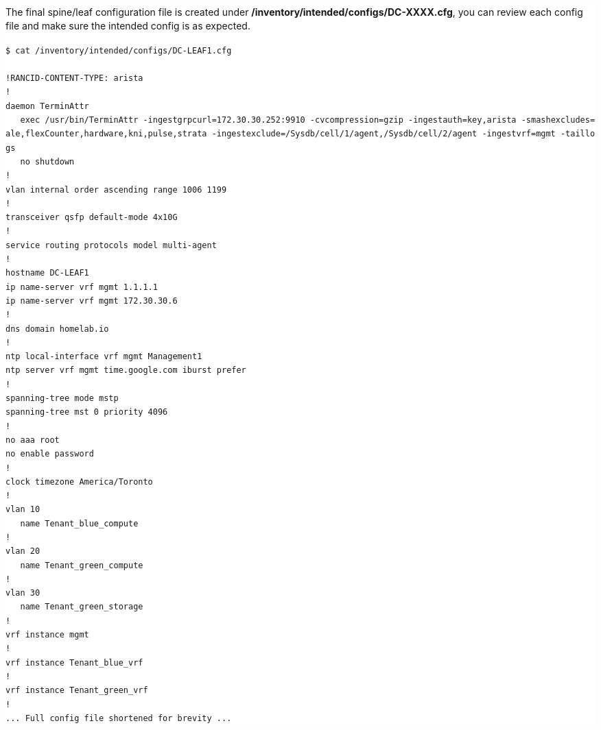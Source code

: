 The final spine/leaf configuration file is created under **/inventory/intended/configs/DC-XXXX.cfg**, you can review each config file and make sure the intended config is as expected. 

```cli
$ cat /inventory/intended/configs/DC-LEAF1.cfg

!RANCID-CONTENT-TYPE: arista
!
daemon TerminAttr
   exec /usr/bin/TerminAttr -ingestgrpcurl=172.30.30.252:9910 -cvcompression=gzip -ingestauth=key,arista -smashexcludes=ale,flexCounter,hardware,kni,pulse,strata -ingestexclude=/Sysdb/cell/1/agent,/Sysdb/cell/2/agent -ingestvrf=mgmt -taillogs
   no shutdown
!
vlan internal order ascending range 1006 1199
!
transceiver qsfp default-mode 4x10G
!
service routing protocols model multi-agent
!
hostname DC-LEAF1
ip name-server vrf mgmt 1.1.1.1
ip name-server vrf mgmt 172.30.30.6
!
dns domain homelab.io
!
ntp local-interface vrf mgmt Management1
ntp server vrf mgmt time.google.com iburst prefer
!
spanning-tree mode mstp
spanning-tree mst 0 priority 4096
!
no aaa root
no enable password
!
clock timezone America/Toronto
!
vlan 10
   name Tenant_blue_compute
!
vlan 20
   name Tenant_green_compute
!
vlan 30
   name Tenant_green_storage
!
vrf instance mgmt
!
vrf instance Tenant_blue_vrf
!
vrf instance Tenant_green_vrf
!
... Full config file shortened for brevity ...
```
